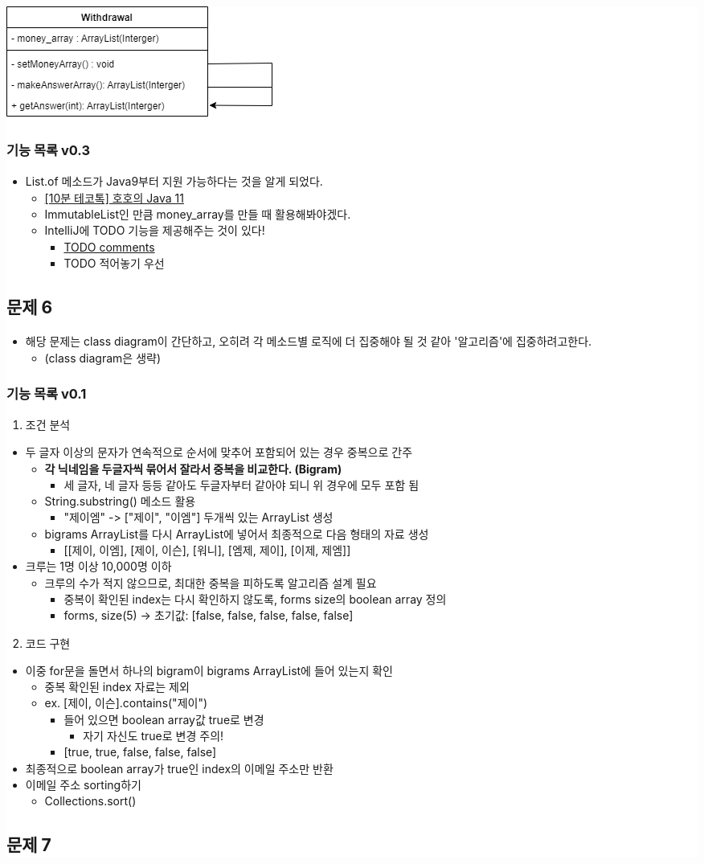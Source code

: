 ![image](/assets/img/프리코스_1주차-Problem5_v2.drawio.png)


### 기능 목록 v0.3

- List.of 메소드가 Java9부터 지원 가능하다는 것을 알게 되었다.
    - [[10분 테코톡] 호호의 Java 11](https://youtu.be/LcIyHlE2NlA)
    - ImmutableList인 만큼 money_array를 만들 때 활용해봐야겠다.
    - IntelliJ에 TODO 기능을 제공해주는 것이 있다!
      - [TODO comments](https://www.jetbrains.com/help/idea/using-todo.html#add-multiline-todo)
      - TODO 적어놓기 우선

## 문제 6

- 해당 문제는 class diagram이 간단하고, 오히려 각 메소드별 로직에 더 집중해야 될 것 같아 '알고리즘'에 집중하려고한다.
  - (class diagram은 생략)

### 기능 목록 v0.1

1. 조건 분석
  - 두 글자 이상의 문자가 연속적으로 순서에 맞추어 포함되어 있는 경우 중복으로 간주
    - **각 닉네임을 두글자씩 묶어서 잘라서 중복을 비교한다. (Bigram)**
      - 세 글자, 네 글자 등등 같아도 두글자부터 같아야 되니 위 경우에 모두 포함 됨
    - String.substring() 메소드 활용
      - "제이엠" -> ["제이", "이엠"] 두개씩 있는 ArrayList 생성
    - bigrams ArrayList를 다시 ArrayList에 넣어서 최종적으로 다음 형태의 자료 생성
      - [[제이, 이엠], [제이, 이슨], [워니], [엠제, 제이], [이제, 제엠]]
  - 크루는 1명 이상 10,000명 이하
    - 크루의 수가 적지 않으므로, 최대한 중복을 피하도록 알고리즘 설계 필요
      - 중복이 확인된 index는 다시 확인하지 않도록, forms size의 boolean array 정의
      - forms, size(5) -> 초기값: [false, false, false, false, false]

2. 코드 구현
  - 이중 for문을 돌면서 하나의 bigram이 bigrams ArrayList에 들어 있는지 확인
    - 중복 확인된 index 자료는 제외
    - ex. [제이, 이슨].contains("제이")
      - 들어 있으면 boolean array값 true로 변경
        - 자기 자신도 true로 변경 주의!
      - [true, true, false, false, false]
  - 최종적으로 boolean array가 true인 index의 이메일 주소만 반환
  - 이메일 주소 sorting하기
    - Collections.sort()


## 문제 7
